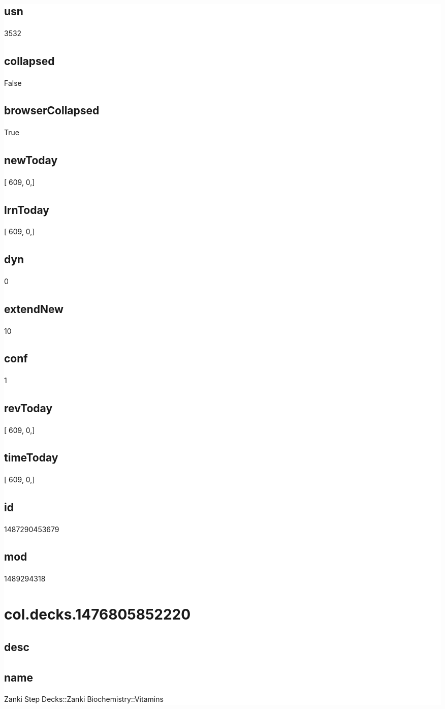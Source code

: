 ## usn
3532

## collapsed
False

## browserCollapsed
True

## newToday
[ 609, 0,]

## lrnToday
[ 609, 0,]

## dyn
0

## extendNew
10

## conf
1

## revToday
[ 609, 0,]

## timeToday
[ 609, 0,]

## id
1487290453679

## mod
1489294318


# col.decks.1476805852220
## desc


## name
Zanki Step Decks::Zanki Biochemistry::Vitamins
